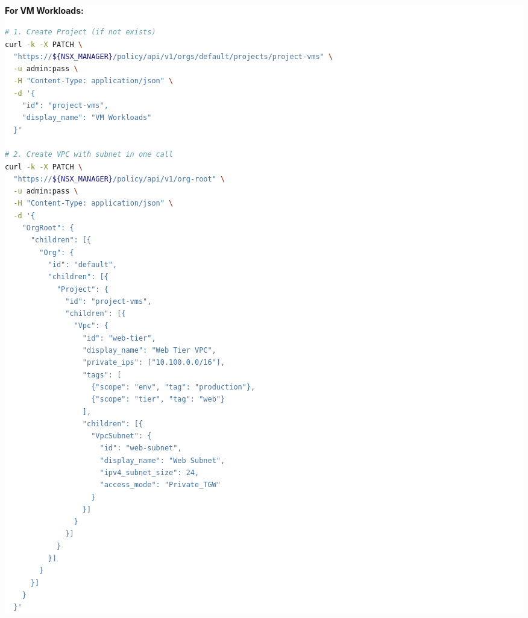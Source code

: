 **For VM Workloads:**

```bash
# 1. Create Project (if not exists)
curl -k -X PATCH \
  "https://${NSX_MANAGER}/policy/api/v1/orgs/default/projects/project-vms" \
  -u admin:pass \
  -H "Content-Type: application/json" \
  -d '{
    "id": "project-vms",
    "display_name": "VM Workloads"
  }'

# 2. Create VPC with subnet in one call
curl -k -X PATCH \
  "https://${NSX_MANAGER}/policy/api/v1/org-root" \
  -u admin:pass \
  -H "Content-Type: application/json" \
  -d '{
    "OrgRoot": {
      "children": [{
        "Org": {
          "id": "default",
          "children": [{
            "Project": {
              "id": "project-vms",
              "children": [{
                "Vpc": {
                  "id": "web-tier",
                  "display_name": "Web Tier VPC",
                  "private_ips": ["10.100.0.0/16"],
                  "tags": [
                    {"scope": "env", "tag": "production"},
                    {"scope": "tier", "tag": "web"}
                  ],
                  "children": [{
                    "VpcSubnet": {
                      "id": "web-subnet",
                      "display_name": "Web Subnet",
                      "ipv4_subnet_size": 24,
                      "access_mode": "Private_TGW"
                    }
                  }]
                }
              }]
            }
          }]
        }
      }]
    }
  }'
```
